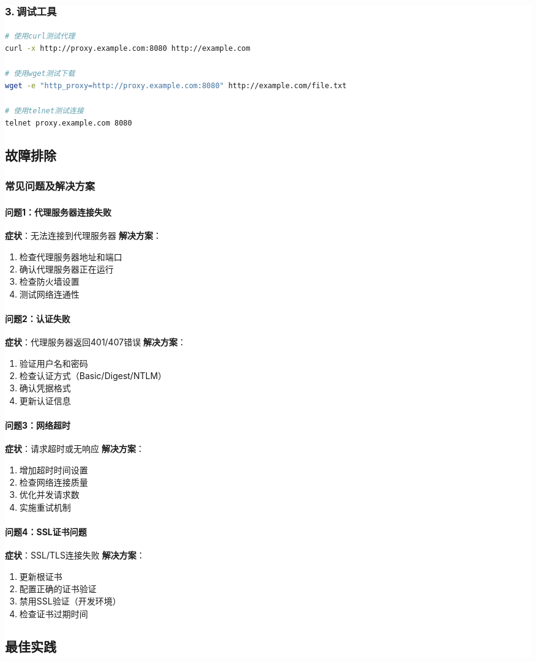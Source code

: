 ### 3. 调试工具
```bash
# 使用curl测试代理
curl -x http://proxy.example.com:8080 http://example.com

# 使用wget测试下载
wget -e "http_proxy=http://proxy.example.com:8080" http://example.com/file.txt

# 使用telnet测试连接
telnet proxy.example.com 8080
```

## 故障排除

### 常见问题及解决方案

#### 问题1：代理服务器连接失败
**症状**：无法连接到代理服务器
**解决方案**：
1. 检查代理服务器地址和端口
2. 确认代理服务器正在运行
3. 检查防火墙设置
4. 测试网络连通性

#### 问题2：认证失败
**症状**：代理服务器返回401/407错误
**解决方案**：
1. 验证用户名和密码
2. 检查认证方式（Basic/Digest/NTLM）
3. 确认凭据格式
4. 更新认证信息

#### 问题3：网络超时
**症状**：请求超时或无响应
**解决方案**：
1. 增加超时时间设置
2. 检查网络连接质量
3. 优化并发请求数
4. 实施重试机制

#### 问题4：SSL证书问题
**症状**：SSL/TLS连接失败
**解决方案**：
1. 更新根证书
2. 配置正确的证书验证
3. 禁用SSL验证（开发环境）
4. 检查证书过期时间

## 最佳实践
